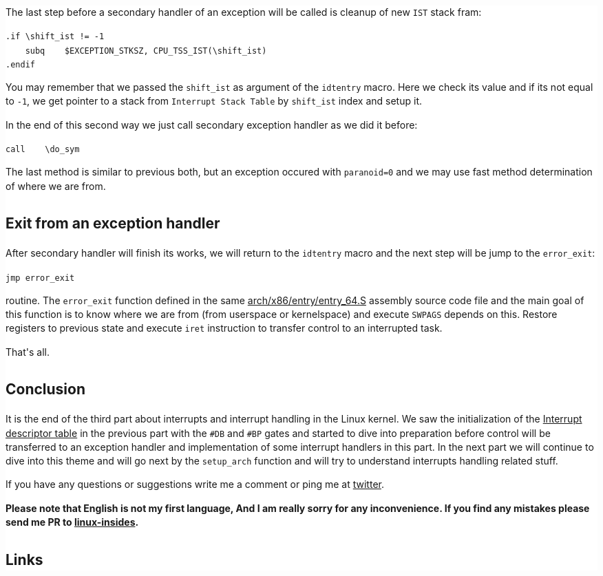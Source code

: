 The last step before a secondary handler of an exception will be called is cleanup of new `IST` stack fram:

```assembly
.if \shift_ist != -1
	subq	$EXCEPTION_STKSZ, CPU_TSS_IST(\shift_ist)
.endif
```

You may remember that we passed the `shift_ist` as argument of the `idtentry` macro. Here we check its value and if its not equal to `-1`, we get pointer to a stack from `Interrupt Stack Table` by `shift_ist` index and setup it.

In the end of this second way we just call secondary exception handler as we did it before:

```assembly
call	\do_sym
```

The last method is similar to previous both, but an exception occured with `paranoid=0` and we may use fast method determination of where we are from.

Exit from an exception handler
--------------------------------------------------------------------------------

After secondary handler will finish its works, we will return to the `idtentry` macro and the next step will be jump to the `error_exit`:

```assembly
jmp	error_exit
```

routine. The `error_exit` function defined in the same [arch/x86/entry/entry_64.S](https://github.com/torvalds/linux/blob/16f73eb02d7e1765ccab3d2018e0bd98eb93d973/arch/x86/entry/entry_64.S) assembly source code file and the main goal of this function is to know where we are from (from userspace or kernelspace) and execute `SWPAGS` depends on this. Restore registers to previous state and execute `iret` instruction to transfer control to an interrupted task.

That's all.

Conclusion
--------------------------------------------------------------------------------

It is the end of the third part about interrupts and interrupt handling in the Linux kernel. We saw the initialization of the [Interrupt descriptor table](https://en.wikipedia.org/wiki/Interrupt_descriptor_table) in the previous part with the `#DB` and `#BP` gates and started to dive into preparation before control will be transferred to an exception handler and implementation of some interrupt handlers in this part. In the next part we will continue to dive into this theme and will go next by the `setup_arch` function and will try to understand interrupts handling related stuff.

If you have any questions or suggestions write me a comment or ping me at [twitter](https://twitter.com/0xAX).

**Please note that English is not my first language, And I am really sorry for any inconvenience. If you find any mistakes please send me PR to [linux-insides](https://github.com/0xAX/linux-insides).**

Links
--------------------------------------------------------------------------------
